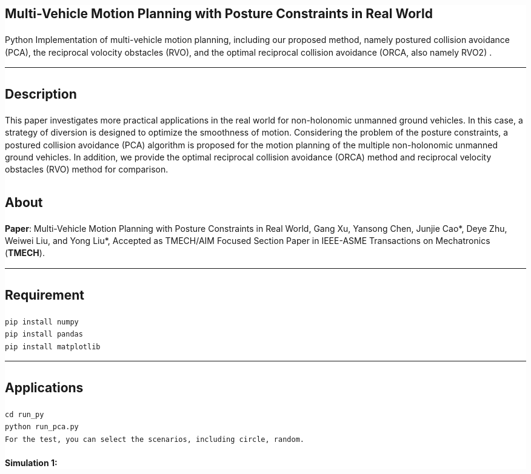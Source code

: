 ## Multi-Vehicle Motion Planning with Posture Constraints in Real World
Python Implementation of multi-vehicle motion planning, including our proposed method, namely postured collision avoidance (PCA), the reciprocal volocity obstacles (RVO), and the  optimal reciprocal collision avoidance (ORCA, also namely RVO2) .

-----

Description
-----

This paper investigates more practical applications in the real world for non-holonomic unmanned ground vehicles. In this case, a strategy of diversion is designed to optimize the smoothness of motion. Considering the problem of the posture constraints, a postured collision avoidance (PCA) algorithm is proposed for the motion planning of the multiple non-holonomic unmanned ground vehicles. In addition, we provide the optimal reciprocal collision avoidance (ORCA) method and reciprocal velocity obstacles (RVO) method for comparison.

About
-----

**Paper**:  Multi-Vehicle Motion Planning with Posture Constraints in Real World, Gang Xu, Yansong Chen, Junjie Cao\*, Deye Zhu, Weiwei Liu, and Yong Liu\*, Accepted as TMECH/AIM Focused Section Paper in IEEE-ASME Transactions on Mechatronics (**TMECH**).


-----

Requirement
-----

```python
pip install numpy
pip install pandas
pip install matplotlib
```

-----

Applications
-----

```python
cd run_py
python run_pca.py
For the test, you can select the scenarios, including circle, random.
```

#### Simulation 1:

<p align="center">